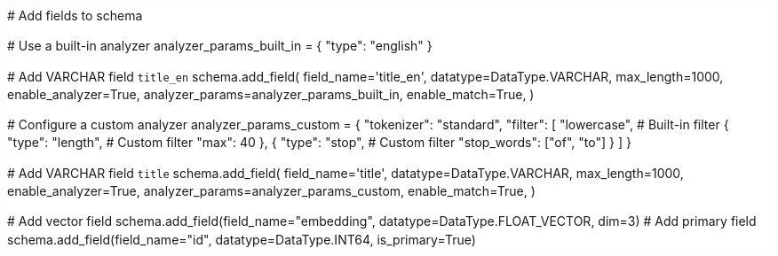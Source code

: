 <span class="hljs-comment"># Add fields to schema</span>

<span class="hljs-comment"># Use a built-in analyzer</span>
analyzer_params_built_in = {
    <span class="hljs-string">&quot;type&quot;</span>: <span class="hljs-string">&quot;english&quot;</span>
}

<span class="hljs-comment"># Add VARCHAR field `title_en`</span>
schema.add_field(
    field_name=<span class="hljs-string">&#x27;title_en&#x27;</span>, 
    datatype=DataType.VARCHAR, 
    max_length=<span class="hljs-number">1000</span>, 
    enable_analyzer=<span class="hljs-literal">True</span>,
    analyzer_params=analyzer_params_built_in,
    enable_match=<span class="hljs-literal">True</span>, 
)

<span class="hljs-comment"># Configure a custom analyzer</span>
analyzer_params_custom = {
    <span class="hljs-string">&quot;tokenizer&quot;</span>: <span class="hljs-string">&quot;standard&quot;</span>,
    <span class="hljs-string">&quot;filter&quot;</span>: [
        <span class="hljs-string">&quot;lowercase&quot;</span>, <span class="hljs-comment"># Built-in filter</span>
        {
            <span class="hljs-string">&quot;type&quot;</span>: <span class="hljs-string">&quot;length&quot;</span>, <span class="hljs-comment"># Custom filter</span>
            <span class="hljs-string">&quot;max&quot;</span>: <span class="hljs-number">40</span>
        },
        {
            <span class="hljs-string">&quot;type&quot;</span>: <span class="hljs-string">&quot;stop&quot;</span>, <span class="hljs-comment"># Custom filter</span>
            <span class="hljs-string">&quot;stop_words&quot;</span>: [<span class="hljs-string">&quot;of&quot;</span>, <span class="hljs-string">&quot;to&quot;</span>]
        }
    ]
}

<span class="hljs-comment"># Add VARCHAR field `title`</span>
schema.add_field(
    field_name=<span class="hljs-string">&#x27;title&#x27;</span>, 
    datatype=DataType.VARCHAR, 
    max_length=<span class="hljs-number">1000</span>, 
    enable_analyzer=<span class="hljs-literal">True</span>,
    analyzer_params=analyzer_params_custom,
    enable_match=<span class="hljs-literal">True</span>, 
)

<span class="hljs-comment"># Add vector field</span>
schema.add_field(field_name=<span class="hljs-string">&quot;embedding&quot;</span>, datatype=DataType.FLOAT_VECTOR, dim=<span class="hljs-number">3</span>)
<span class="hljs-comment"># Add primary field</span>
schema.add_field(field_name=<span class="hljs-string">&quot;id&quot;</span>, datatype=DataType.INT64, is_primary=<span class="hljs-literal">True</span>)
